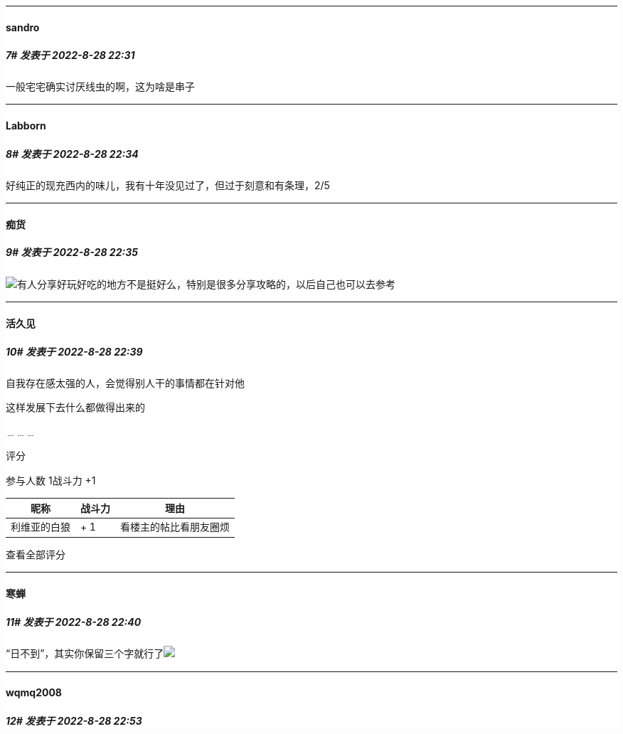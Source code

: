 *****

####  sandro  
##### 7#       发表于 2022-8-28 22:31

一般宅宅确实讨厌线虫的啊，这为啥是串子

*****

####  Labborn  
##### 8#       发表于 2022-8-28 22:34

好纯正的现充西内的味儿，我有十年没见过了，但过于刻意和有条理，2/5

*****

####  痴货  
##### 9#       发表于 2022-8-28 22:35

<img src="https://static.saraba1st.com/image/smiley/face2017/067.png" referrerpolicy="no-referrer">有人分享好玩好吃的地方不是挺好么，特别是很多分享攻略的，以后自己也可以去参考

*****

####  活久见  
##### 10#       发表于 2022-8-28 22:39

自我存在感太强的人，会觉得别人干的事情都在针对他

这样发展下去什么都做得出来的

﹍﹍﹍

评分

 参与人数 1战斗力 +1

|昵称|战斗力|理由|
|----|---|---|
| 利维亚的白狼| + 1|看楼主的帖比看朋友圈烦|

查看全部评分

*****

####  寒蝉  
##### 11#       发表于 2022-8-28 22:40

“日不到”，其实你保留三个字就行了<img src="https://static.saraba1st.com/image/smiley/face2017/099.png" referrerpolicy="no-referrer">

*****

####  wqmq2008  
##### 12#       发表于 2022-8-28 22:53
